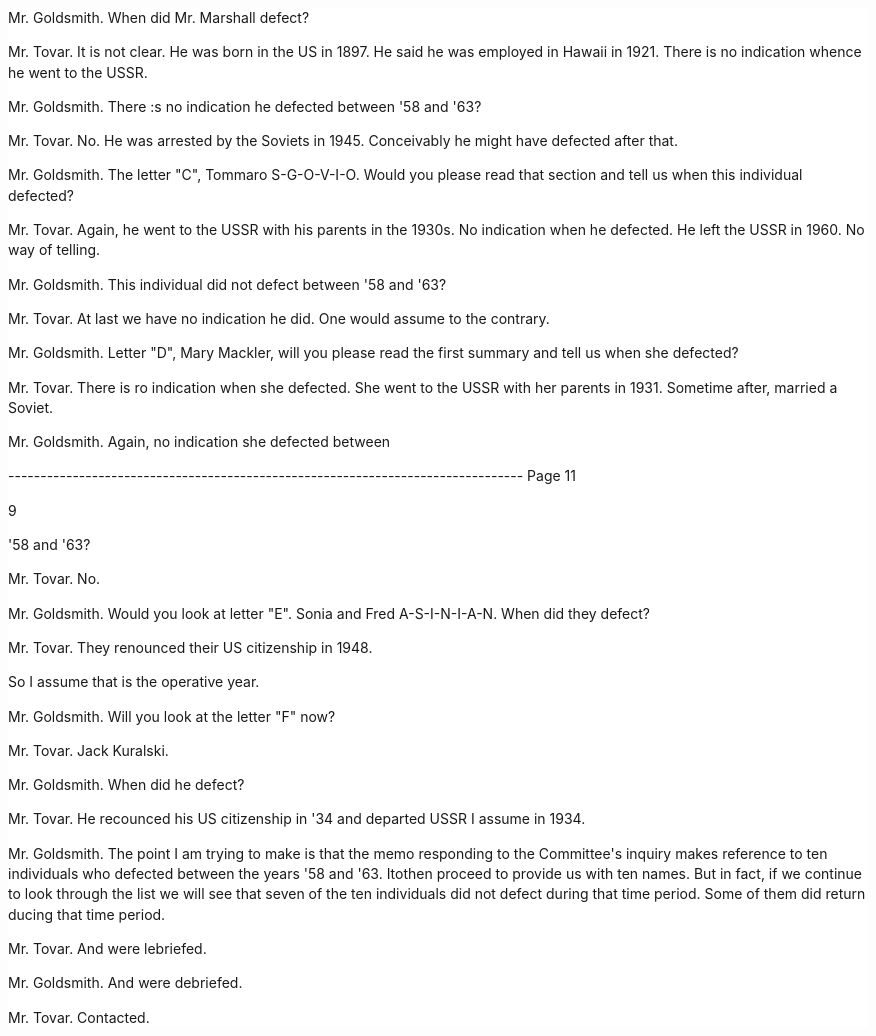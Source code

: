 Mr. Goldsmith. When did Mr. Marshall defect?

Mr. Tovar. It is not clear. He was born in the US in 1897. He said he was employed in Hawaii in 1921. There is no indication whence he went to the USSR.

Mr. Goldsmith. There :s no indication he defected between '58 and '63?

Mr. Tovar. No. He was arrested by the Soviets in 1945. Conceivably he might have defected after that.

Mr. Goldsmith. The letter "C", Tommaro S-G-O-V-I-O. Would you please read that section and tell us when this individual defected?

Mr. Tovar. Again, he went to the USSR with his parents in the 1930s. No indication when he defected. He left the USSR in 1960. No way of telling.

Mr. Goldsmith. This individual did not defect between '58 and '63?

Mr. Tovar. At last we have no indication he did. One would assume to the contrary.

Mr. Goldsmith. Letter "D", Mary Mackler, will you please read the first summary and tell us when she defected?

Mr. Tovar. There is ro indication when she defected. She went to the USSR with her parents in 1931. Sometime after, married a Soviet.

Mr. Goldsmith. Again, no indication she defected between


-------------------------------------------------------------------------------- Page 11

9

'58 and '63?

Mr. Tovar. No.

Mr. Goldsmith. Would you look at letter "E". Sonia and Fred A-S-I-N-I-A-N. When did they defect?

Mr. Tovar. They renounced their US citizenship in 1948.

So I assume that is the operative year.

Mr. Goldsmith. Will you look at the letter "F" now?

Mr. Tovar. Jack Kuralski.

Mr. Goldsmith. When did he defect?

Mr. Tovar. He recounced his US citizenship in '34 and departed USSR I assume in 1934.

Mr. Goldsmith. The point I am trying to make is that the memo responding to the Committee's inquiry makes reference to ten individuals who defected between the years '58 and '63. Itothen proceed to provide us with ten names. But in fact, if we continue to look through the list we will see that seven of the ten individuals did not defect during that time period. Some of them did return ducing that time period.

Mr. Tovar. And were lebriefed.

Mr. Goldsmith. And were debriefed.

Mr. Tovar. Contacted.
